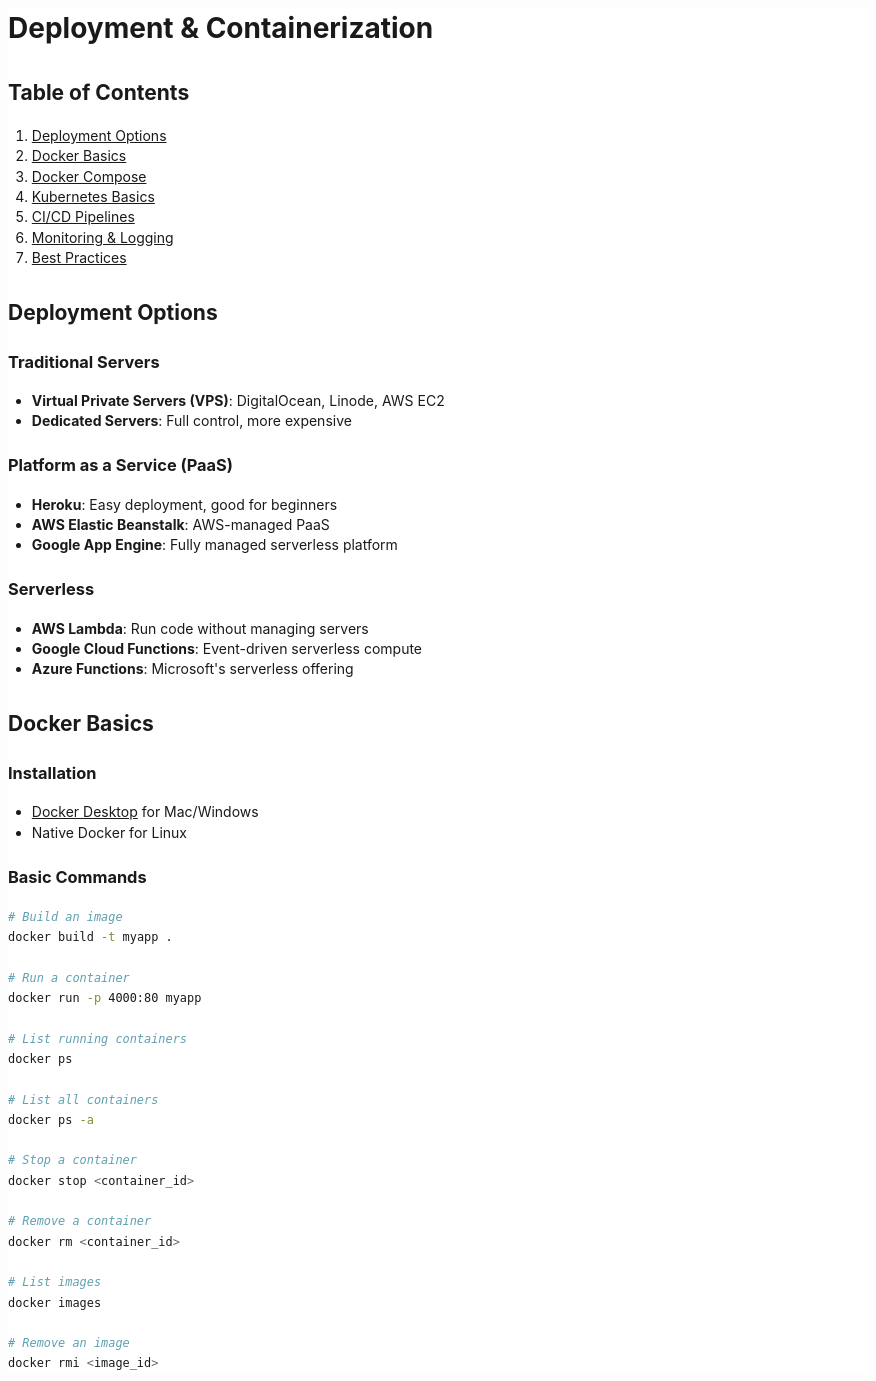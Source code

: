 # Deployment & Containerization

## Table of Contents
1. [Deployment Options](#deployment-options)
2. [Docker Basics](#docker-basics)
3. [Docker Compose](#docker-compose)
4. [Kubernetes Basics](#kubernetes-basics)
5. [CI/CD Pipelines](#cicd-pipelines)
6. [Monitoring & Logging](#monitoring--logging)
7. [Best Practices](#best-practices)

## Deployment Options

### Traditional Servers
- **Virtual Private Servers (VPS)**: DigitalOcean, Linode, AWS EC2
- **Dedicated Servers**: Full control, more expensive

### Platform as a Service (PaaS)
- **Heroku**: Easy deployment, good for beginners
- **AWS Elastic Beanstalk**: AWS-managed PaaS
- **Google App Engine**: Fully managed serverless platform

### Serverless
- **AWS Lambda**: Run code without managing servers
- **Google Cloud Functions**: Event-driven serverless compute
- **Azure Functions**: Microsoft's serverless offering

## Docker Basics

### Installation
- [Docker Desktop](https://www.docker.com/products/docker-desktop) for Mac/Windows
- Native Docker for Linux

### Basic Commands
```bash
# Build an image
docker build -t myapp .

# Run a container
docker run -p 4000:80 myapp

# List running containers
docker ps

# List all containers
docker ps -a

# Stop a container
docker stop <container_id>

# Remove a container
docker rm <container_id>

# List images
docker images

# Remove an image
docker rmi <image_id>
```
